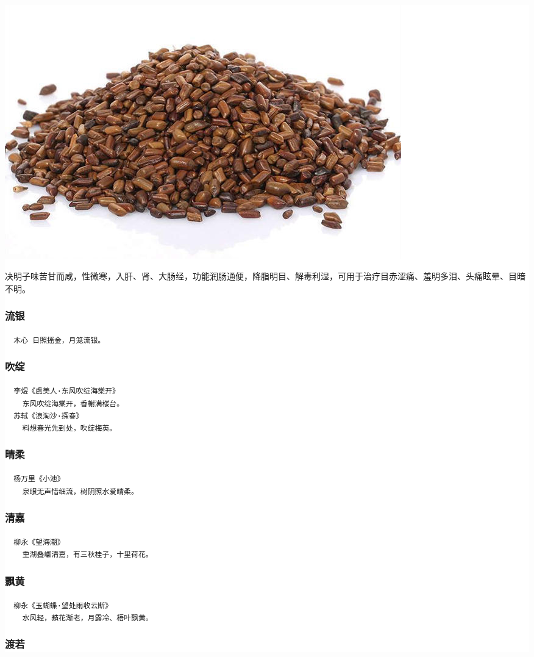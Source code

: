 ​![dc71cfccf606fd54d69d703240e120a5.jpg_720x720q80](assets/dc71cfccf606fd54d69d703240e120a5.jpg_720x720q80-20240324113544-y84xyae.jpg)​

决明子味苦甘而咸，性微寒，入肝、肾、大肠经，功能润肠通便，降脂明目、解毒利湿，可用于治疗目赤涩痛、羞明多泪、头痛眩晕、目暗不明。

### 流银

      木心 日照摇金，月笼流银。

### 吹绽

      李煜《虞美人·东风吹绽海棠开》  
        东风吹绽海棠开，香榭满楼台。  
      苏轼《浪淘沙·探春》  
        料想春光先到处，吹绽梅英。

### 晴柔

      杨万里《小池》  
        泉眼无声惜细流，树阴照水爱晴柔。

### 清嘉

      柳永《望海潮》  
        重湖叠巘清嘉，有三秋桂子，十里荷花。

### 飘黄

      柳永《玉蝴蝶·望处雨收云断》  
        水风轻，蘋花渐老，月露冷、梧叶飘黄。

### 渡若

